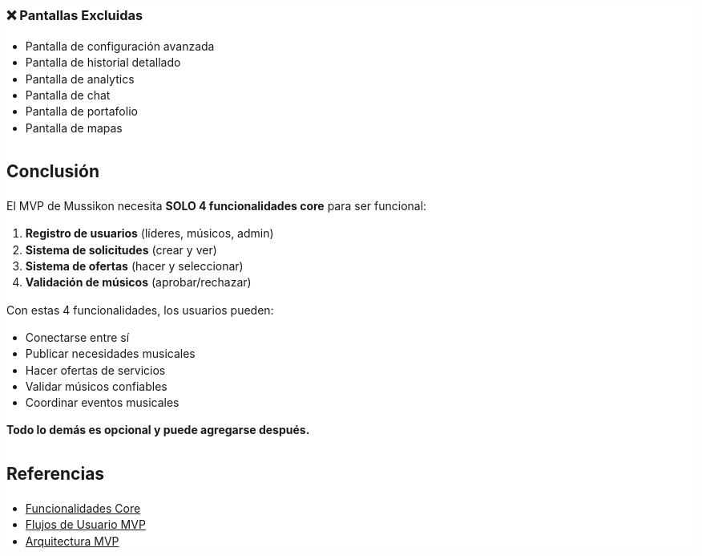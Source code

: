 ### ❌ Pantallas Excluidas
- Pantalla de configuración avanzada
- Pantalla de historial detallado
- Pantalla de analytics
- Pantalla de chat
- Pantalla de portafolio
- Pantalla de mapas

## Conclusión

El MVP de Mussikon necesita **SOLO 4 funcionalidades core** para ser funcional:

1. **Registro de usuarios** (líderes, músicos, admin)
2. **Sistema de solicitudes** (crear y ver)
3. **Sistema de ofertas** (hacer y seleccionar)
4. **Validación de músicos** (aprobar/rechazar)

Con estas 4 funcionalidades, los usuarios pueden:
- Conectarse entre sí
- Publicar necesidades musicales
- Hacer ofertas de servicios
- Validar músicos confiables
- Coordinar eventos musicales

**Todo lo demás es opcional y puede agregarse después.**

## Referencias

- [Funcionalidades Core](./02-core-features.md)
- [Flujos de Usuario MVP](./03-user-flows-mvp.md)
- [Arquitectura MVP](./04-architecture-mvp.md)
